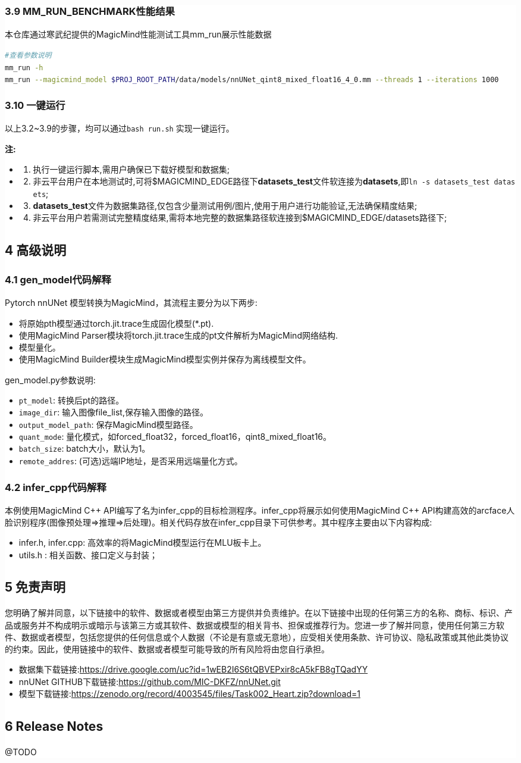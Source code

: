 ### 3.9 MM_RUN_BENCHMARK性能结果

本仓库通过寒武纪提供的MagicMind性能测试工具mm_run展示性能数据

```bash
#查看参数说明
mm_run -h
mm_run --magicmind_model $PROJ_ROOT_PATH/data/models/nnUNet_qint8_mixed_float16_4_0.mm --threads 1 --iterations 1000
```

### 3.10 一键运行

以上3.2~3.9的步骤，均可以通过```bash run.sh``` 实现一键运行。

**注:** 
* 1. 执行一键运行脚本,需用户确保已下载好模型和数据集; 
* 2. 非云平台用户在本地测试时,可将$MAGICMIND_EDGE路径下**datasets_test**文件软连接为**datasets**,即```ln -s datasets_test datasets```;
* 3. **datasets_test**文件为数据集路径,仅包含少量测试用例/图片,使用于用户进行功能验证,无法确保精度结果; 
* 4. 非云平台用户若需测试完整精度结果,需将本地完整的数据集路径软连接到$MAGICMIND_EDGE/datasets路径下; 

## 4 高级说明

### 4.1 gen_model代码解释
Pytorch nnUNet 模型转换为MagicMind，其流程主要分为以下两步:

* 将原始pth模型通过torch.jit.trace生成固化模型(*.pt).
* 使用MagicMind Parser模块将torch.jit.trace生成的pt文件解析为MagicMind网络结构.
* 模型量化。
* 使用MagicMind Builder模块生成MagicMind模型实例并保存为离线模型文件。

gen_model.py参数说明:
* `pt_model`: 转换后pt的路径。
* `image_dir`: 输入图像file_list,保存输入图像的路径。
* `output_model_path`: 保存MagicMind模型路径。
* `quant_mode`: 量化模式，如forced_float32，forced_float16，qint8_mixed_float16。
* `batch_size`: batch大小，默认为1。
* `remote_addres`: (可选)远端IP地址，是否采用远端量化方式。


### 4.2 infer_cpp代码解释

本例使用MagicMind C++ API编写了名为infer_cpp的目标检测程序。infer_cpp将展示如何使用MagicMind C++ API构建高效的arcface人脸识别程序(图像预处理=>推理=>后处理)。相关代码存放在infer_cpp目录下可供参考。其中程序主要由以下内容构成:

* infer.h, infer.cpp: 高效率的将MagicMind模型运行在MLU板卡上。
* utils.h : 相关函数、接口定义与封装；

## 5 免责声明

您明确了解并同意，以下链接中的软件、数据或者模型由第三方提供并负责维护。在以下链接中出现的任何第三方的名称、商标、标识、产品或服务并不构成明示或暗示与该第三方或其软件、数据或模型的相关背书、担保或推荐行为。您进一步了解并同意，使用任何第三方软件、数据或者模型，包括您提供的任何信息或个人数据（不论是有意或无意地），应受相关使用条款、许可协议、隐私政策或其他此类协议的约束。因此，使用链接中的软件、数据或者模型可能导致的所有风险将由您自行承担。

* 数据集下载链接:https://drive.google.com/uc?id=1wEB2I6S6tQBVEPxir8cA5kFB8gTQadYY
* nnUNet GITHUB下载链接:https://github.com/MIC-DKFZ/nnUNet.git
* 模型下载链接:https://zenodo.org/record/4003545/files/Task002_Heart.zip?download=1 

## 6 Release Notes
@TODO

